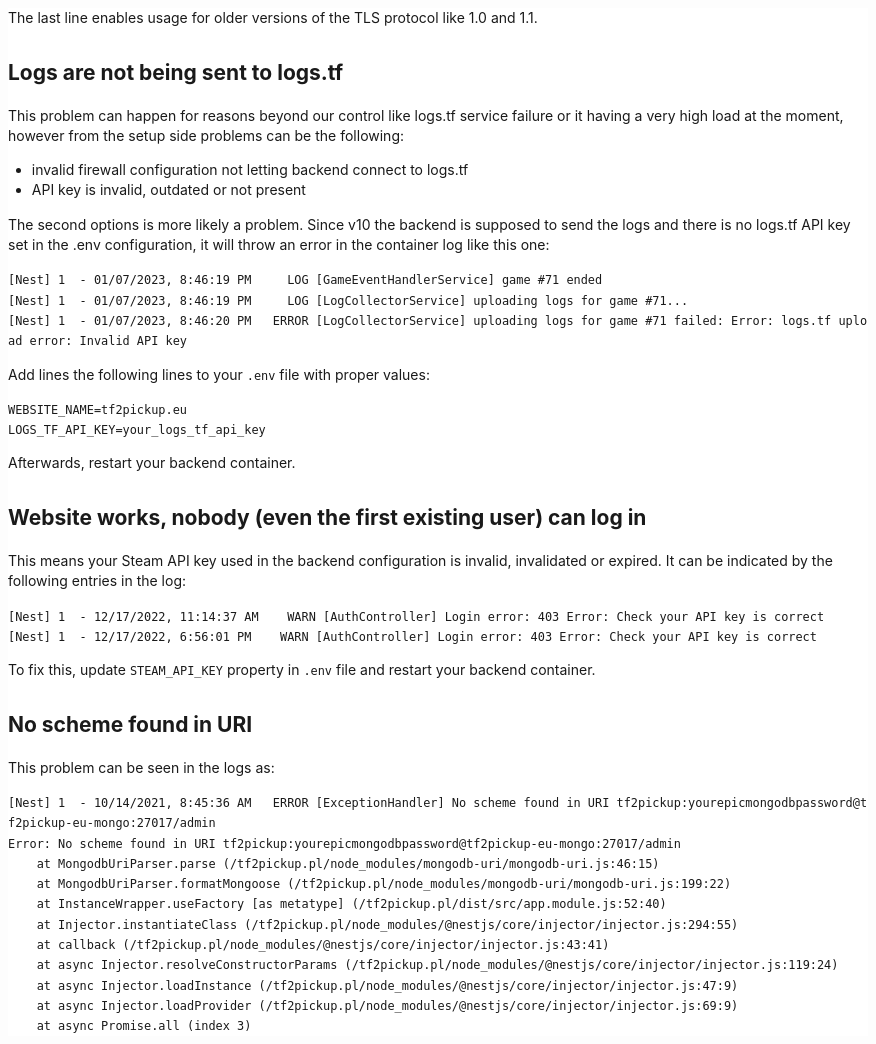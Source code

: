 The last line enables usage for older versions of the TLS protocol like 1.0 and 1.1.

## Logs are not being sent to logs.tf

This problem can happen for reasons beyond our control like logs.tf service failure or it having a very high load at the moment, however from the setup side problems can be the following:

- invalid firewall configuration not letting backend connect to logs.tf
- API key is invalid, outdated or not present

The second options is more likely a problem. Since v10 the backend is supposed to send the logs and there is no logs.tf API key set in the .env configuration, it will throw an error in the container log like this one:

```dockerlog
[Nest] 1  - 01/07/2023, 8:46:19 PM     LOG [GameEventHandlerService] game #71 ended
[Nest] 1  - 01/07/2023, 8:46:19 PM     LOG [LogCollectorService] uploading logs for game #71...
[Nest] 1  - 01/07/2023, 8:46:20 PM   ERROR [LogCollectorService] uploading logs for game #71 failed: Error: logs.tf upload error: Invalid API key
```

Add lines the following lines to your `.env` file with proper values:

```env
WEBSITE_NAME=tf2pickup.eu
LOGS_TF_API_KEY=your_logs_tf_api_key
```

Afterwards, restart your backend container.

## Website works, nobody (even the first existing user) can log in

This means your Steam API key used in the backend configuration is invalid, invalidated or expired. It can be indicated by the following entries in the log:

```dockerlog
[Nest] 1  - 12/17/2022, 11:14:37 AM    WARN [AuthController] Login error: 403 Error: Check your API key is correct
[Nest] 1  - 12/17/2022, 6:56:01 PM    WARN [AuthController] Login error: 403 Error: Check your API key is correct
```

To fix this, update `STEAM_API_KEY` property in `.env` file and restart your backend container.

## No scheme found in URI

This problem can be seen in the logs as:

```logs
[Nest] 1  - 10/14/2021, 8:45:36 AM   ERROR [ExceptionHandler] No scheme found in URI tf2pickup:yourepicmongodbpassword@tf2pickup-eu-mongo:27017/admin
Error: No scheme found in URI tf2pickup:yourepicmongodbpassword@tf2pickup-eu-mongo:27017/admin
    at MongodbUriParser.parse (/tf2pickup.pl/node_modules/mongodb-uri/mongodb-uri.js:46:15)
    at MongodbUriParser.formatMongoose (/tf2pickup.pl/node_modules/mongodb-uri/mongodb-uri.js:199:22)
    at InstanceWrapper.useFactory [as metatype] (/tf2pickup.pl/dist/src/app.module.js:52:40)
    at Injector.instantiateClass (/tf2pickup.pl/node_modules/@nestjs/core/injector/injector.js:294:55)
    at callback (/tf2pickup.pl/node_modules/@nestjs/core/injector/injector.js:43:41)
    at async Injector.resolveConstructorParams (/tf2pickup.pl/node_modules/@nestjs/core/injector/injector.js:119:24)
    at async Injector.loadInstance (/tf2pickup.pl/node_modules/@nestjs/core/injector/injector.js:47:9)
    at async Injector.loadProvider (/tf2pickup.pl/node_modules/@nestjs/core/injector/injector.js:69:9)
    at async Promise.all (index 3)
```